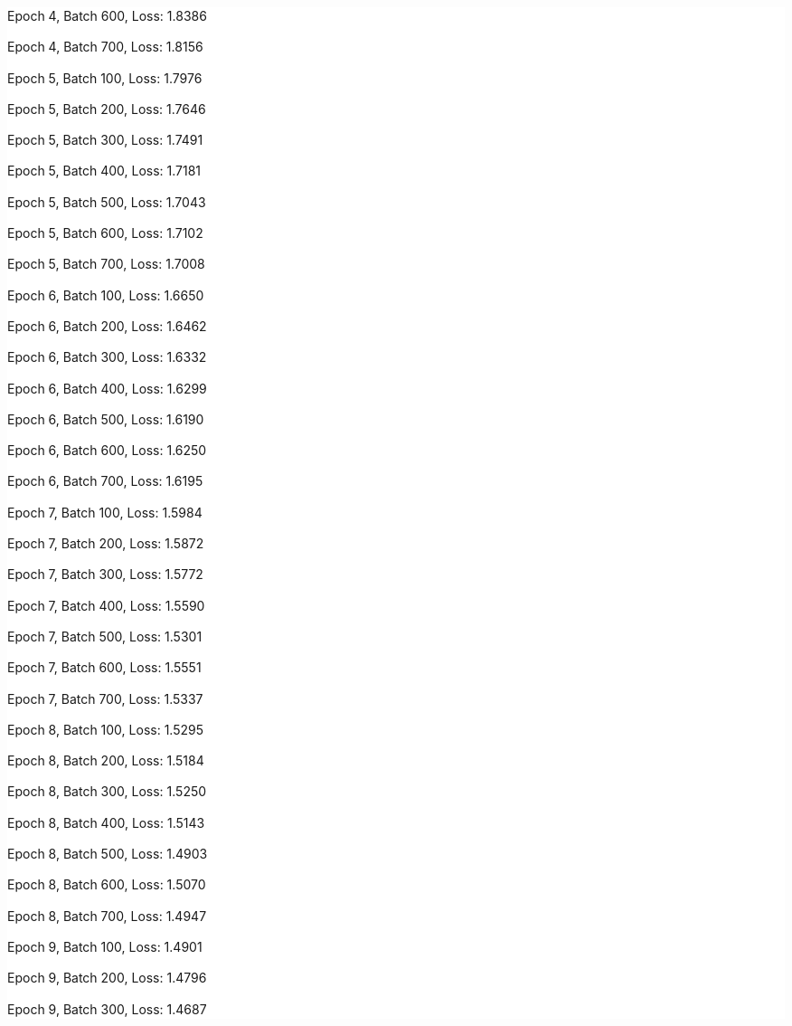 Epoch 4, Batch 600, Loss: 1.8386

Epoch 4, Batch 700, Loss: 1.8156

Epoch 5, Batch 100, Loss: 1.7976

Epoch 5, Batch 200, Loss: 1.7646

Epoch 5, Batch 300, Loss: 1.7491

Epoch 5, Batch 400, Loss: 1.7181

Epoch 5, Batch 500, Loss: 1.7043

Epoch 5, Batch 600, Loss: 1.7102

Epoch 5, Batch 700, Loss: 1.7008

Epoch 6, Batch 100, Loss: 1.6650

Epoch 6, Batch 200, Loss: 1.6462

Epoch 6, Batch 300, Loss: 1.6332

Epoch 6, Batch 400, Loss: 1.6299

Epoch 6, Batch 500, Loss: 1.6190

Epoch 6, Batch 600, Loss: 1.6250

Epoch 6, Batch 700, Loss: 1.6195

Epoch 7, Batch 100, Loss: 1.5984

Epoch 7, Batch 200, Loss: 1.5872

Epoch 7, Batch 300, Loss: 1.5772

Epoch 7, Batch 400, Loss: 1.5590

Epoch 7, Batch 500, Loss: 1.5301

Epoch 7, Batch 600, Loss: 1.5551

Epoch 7, Batch 700, Loss: 1.5337

Epoch 8, Batch 100, Loss: 1.5295

Epoch 8, Batch 200, Loss: 1.5184

Epoch 8, Batch 300, Loss: 1.5250

Epoch 8, Batch 400, Loss: 1.5143

Epoch 8, Batch 500, Loss: 1.4903

Epoch 8, Batch 600, Loss: 1.5070

Epoch 8, Batch 700, Loss: 1.4947

Epoch 9, Batch 100, Loss: 1.4901

Epoch 9, Batch 200, Loss: 1.4796

Epoch 9, Batch 300, Loss: 1.4687
